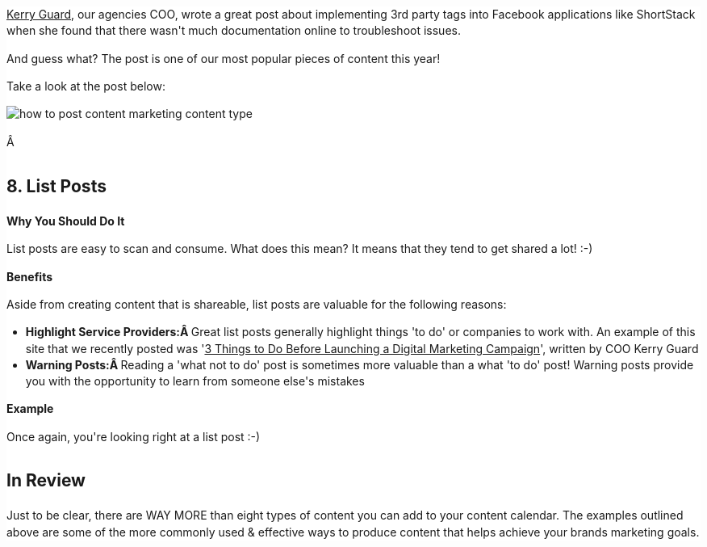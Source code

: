 <a title="Who We Are" href="http://mkgmediagroup.com/who-we-are-2/" target="_blank">Kerry Guard</a>, our agencies COO, wrote a great post about implementing 3rd party tags into Facebook applications like ShortStack when she found that there wasn't much documentation online to troubleshoot issues.

And guess what? The post is one of our most popular pieces of content this year!

Take a look at the post below:

<img class="alignleft BlogScreenshot size-full wp-image-2922" alt="how to post content marketing content type" src="http://mkgmediagroup.com/wp-content/uploads/2013/05/how-to-post-content-marketing-content-type.png" width="1322" height="638" />

<span style="line-height: 1.5em;">Â </span>
<h2>8. List Posts</h2>
<strong>Why You Should Do It</strong>

List posts are easy to scan and consume. What does this mean? It means that they tend to get shared a lot! :-)

<strong>Benefits</strong>

Aside from creating content that is shareable, list posts are valuable for the following reasons:
<ul>
	<li><span style="line-height: 13.993056297302246px;"><strong>Highlight Service Providers:Â </strong>Great list posts generally highlight things 'to do' or companies to work with. An example of this site that we recently posted was '<a title="3 Steps Every Brand &amp; Agency Should Take to Launch a Digital Marketing Campaign" href="http://mkgmediagroup.com/3-steps-every-brand-agency-should-take-to-launch-a-digital-marketing-campaign/">3 Things to Do Before Launching a Digital Marketing Campaign</a>', written by COO Kerry Guard
</span></li>
	<li><strong>Warning Posts:Â </strong>Reading a 'what not to do' post is sometimes more valuable than a what 'to do' post! Warning posts provide you with the opportunity to learn from someone else's mistakes</li>
</ul>
<strong>Example</strong>

Once again, you're looking right at a list post :-)
<h2>In Review</h2>
Just to be clear, there are WAY MORE than eight types of content you can add to your content calendar. The examples outlined above are some of the more commonly used &amp; effective ways to produce content that helps achieve your brands marketing goals.